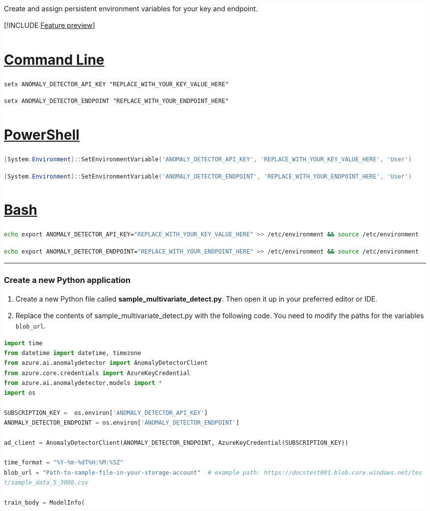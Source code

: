 Create and assign persistent environment variables for your key and endpoint.

[!INCLUDE [Feature preview](~/reusable-content/ce-skilling/azure/includes/ai-services/security/azure-key-vault.md)]

# [Command Line](#tab/command-line)

```CMD
setx ANOMALY_DETECTOR_API_KEY "REPLACE_WITH_YOUR_KEY_VALUE_HERE"
```

```CMD
setx ANOMALY_DETECTOR_ENDPOINT "REPLACE_WITH_YOUR_ENDPOINT_HERE"
```

# [PowerShell](#tab/powershell)

```powershell
[System.Environment]::SetEnvironmentVariable('ANOMALY_DETECTOR_API_KEY', 'REPLACE_WITH_YOUR_KEY_VALUE_HERE', 'User')
```

```powershell
[System.Environment]::SetEnvironmentVariable('ANOMALY_DETECTOR_ENDPOINT', 'REPLACE_WITH_YOUR_ENDPOINT_HERE', 'User')
```

# [Bash](#tab/bash)

```Bash
echo export ANOMALY_DETECTOR_API_KEY="REPLACE_WITH_YOUR_KEY_VALUE_HERE" >> /etc/environment && source /etc/environment
```

```Bash
echo export ANOMALY_DETECTOR_ENDPOINT="REPLACE_WITH_YOUR_ENDPOINT_HERE" >> /etc/environment && source /etc/environment
```

---

### Create a new Python application

1. Create a new Python file called **sample_multivariate_detect.py**. Then open it up in your preferred editor or IDE.

2. Replace the contents of sample_multivariate_detect.py with the following code. You need to modify the paths for the variables `blob_url`.

```Python
import time
from datetime import datetime, timezone
from azure.ai.anomalydetector import AnomalyDetectorClient
from azure.core.credentials import AzureKeyCredential
from azure.ai.anomalydetector.models import *
import os

SUBSCRIPTION_KEY =  os.environ['ANOMALY_DETECTOR_API_KEY']
ANOMALY_DETECTOR_ENDPOINT = os.environ['ANOMALY_DETECTOR_ENDPOINT']

ad_client = AnomalyDetectorClient(ANOMALY_DETECTOR_ENDPOINT, AzureKeyCredential(SUBSCRIPTION_KEY))

time_format = "%Y-%m-%dT%H:%M:%SZ"
blob_url = "Path-to-sample-file-in-your-storage-account"  # example path: https://docstest001.blob.core.windows.net/test/sample_data_5_3000.csv

train_body = ModelInfo(
```